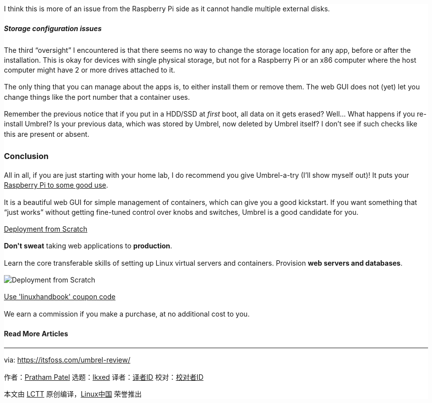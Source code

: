 I think this is more of an issue from the Raspberry Pi side as it cannot handle multiple external disks.

##### Storage configuration issues

The third “oversight” I encountered is that there seems no way to change the storage location for any app, before or after the installation. This is okay for devices with single physical storage, but not for a Raspberry Pi or an x86 computer where the host computer might have 2 or more drives attached to it.

The only thing that you can manage about the apps is, to either install them or remove them. The web GUI does not (yet) let you change things like the port number that a container uses.

Remember the previous notice that if you put in a HDD/SSD at *first* boot, all data on it gets erased? Well… What happens if you re-install Umbrel? Is your previous data, which was stored by Umbrel, now deleted by Umbrel itself? I don’t see if such checks like this are present or absent.

### Conclusion

All in all, if you are just starting with your home lab, I do recommend you give Umbrel-a-try (I’ll show myself out)! It puts your [Raspberry Pi to some good use][17].

It is a beautiful web GUI for simple management of containers, which can give you a good kickstart. If you want something that “just works” without getting fine-tuned control over knobs and switches, Umbrel is a good candidate for you.

[Deployment from Scratch][18]

**Don't sweat** taking web applications to **production**.

Learn the core transferable skills of setting up Linux virtual servers and containers. Provision **web servers and databases**.

![Deployment from Scratch][19]

[Use 'linuxhandbook' coupon code][20]

We earn a commission if you make a purchase, at no additional cost to you.

#### Read More Articles

--------------------------------------------------------------------------------

via: https://itsfoss.com/umbrel-review/

作者：[Pratham Patel][a]
选题：[lkxed][b]
译者：[译者ID](https://github.com/译者ID)
校对：[校对者ID](https://github.com/校对者ID)

本文由 [LCTT](https://github.com/LCTT/TranslateProject) 原创编译，[Linux中国](https://linux.cn/) 荣誉推出

[a]: https://itsfoss.com/author/pratham/
[b]: https://github.com/lkxed
[1]: https://umbrel.com/
[2]: https://youtu.be/Uu1TuE6RdKM
[3]: https://www.raspberrypi.com/documentation/computers/linux_kernel.html#default_configuration
[4]: https://github.com/getumbrel/umbrel-os#%EF%B8%8F-contributing
[5]: https://github.com/getumbrel/umbrel-os/releases/latest
[6]: https://www.balena.io/etcher/
[7]: http://umbrel.local
[8]: https://itsfoss.com/wp-content/uploads/2022/07/umbrel-address.webp
[9]: https://itsfoss.com/wp-content/uploads/2022/07/umbrel-web-gui-800x516.webp
[10]: https://itsfoss.com/nextcloud/
[11]: https://itsfoss.com/syncthing/
[12]: https://itsfoss.com/wp-content/uploads/2022/07/umbrel-app-store-800x451.webp
[13]: https://github.com/getumbrel/umbrel-apps
[14]: https://itsfoss.com/wp-content/uploads/2022/07/element-install-800x451.webp
[15]: https://itsfoss.com/wp-content/uploads/2022/07/umbrel-settings-800x451.webp
[16]: https://photoprism.app/
[17]: https://itsfoss.com/raspberry-pi-projects/
[18]: https://itsfoss.com/go/deployment-from-scratch-link/
[19]: https://itsfoss.com/go/deployment-from-scratch-link/
[20]: https://itsfoss.com/go/deployment-from-scratch-link/


[#]: subject: "Umbrel: Unique Linux Distro for Self Hosting Open Source Software for Your Homelab"
[#]: via: "https://itsfoss.com/umbrel-review/"
[#]: author: "Pratham Patel https://itsfoss.com/author/pratham/"
[#]: collector: "lkxed"
[#]: translator: " "
[#]: reviewer: " "
[#]: publisher: " "
[#]: url: " "